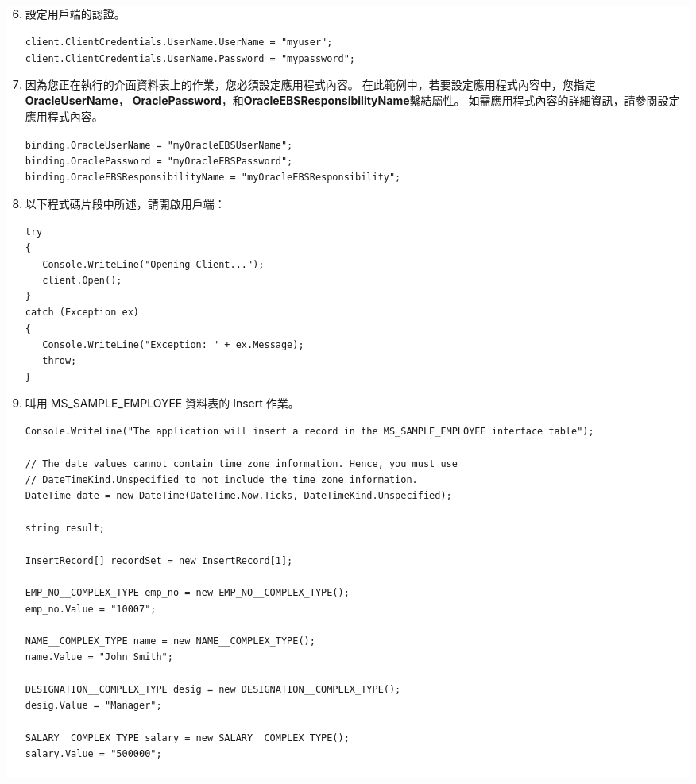 6.  設定用戶端的認證。  
  
    ```  
    client.ClientCredentials.UserName.UserName = "myuser";  
    client.ClientCredentials.UserName.Password = "mypassword";  
    ```  
  
7.  因為您正在執行的介面資料表上的作業，您必須設定應用程式內容。 在此範例中，若要設定應用程式內容中，您指定**OracleUserName**， **OraclePassword**，和**OracleEBSResponsibilityName**繫結屬性。 如需應用程式內容的詳細資訊，請參閱[設定應用程式內容](../../adapters-and-accelerators/adapter-oracle-ebs/set-application-context.md)。  
  
    ```  
    binding.OracleUserName = "myOracleEBSUserName";  
    binding.OraclePassword = "myOracleEBSPassword";  
    binding.OracleEBSResponsibilityName = "myOracleEBSResponsibility";  
    ```  
  
8.  以下程式碼片段中所述，請開啟用戶端：  
  
    ```  
    try  
    {  
       Console.WriteLine("Opening Client...");  
       client.Open();  
    }  
    catch (Exception ex)  
    {  
       Console.WriteLine("Exception: " + ex.Message);  
       throw;  
    }  
    ```  
  
9. 叫用 MS_SAMPLE_EMPLOYEE 資料表的 Insert 作業。  
  
    ```  
    Console.WriteLine("The application will insert a record in the MS_SAMPLE_EMPLOYEE interface table");  
  
    // The date values cannot contain time zone information. Hence, you must use  
    // DateTimeKind.Unspecified to not include the time zone information.  
    DateTime date = new DateTime(DateTime.Now.Ticks, DateTimeKind.Unspecified);  
  
    string result;  
  
    InsertRecord[] recordSet = new InsertRecord[1];  
  
    EMP_NO__COMPLEX_TYPE emp_no = new EMP_NO__COMPLEX_TYPE();  
    emp_no.Value = "10007";  
  
    NAME__COMPLEX_TYPE name = new NAME__COMPLEX_TYPE();  
    name.Value = "John Smith";  
  
    DESIGNATION__COMPLEX_TYPE desig = new DESIGNATION__COMPLEX_TYPE();  
    desig.Value = "Manager";  
  
    SALARY__COMPLEX_TYPE salary = new SALARY__COMPLEX_TYPE();  
    salary.Value = "500000";  
  